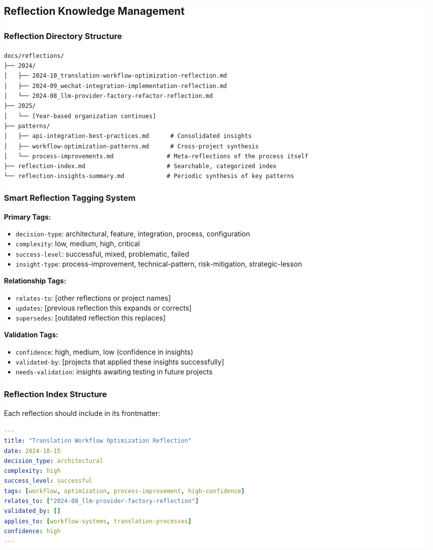 ## Reflection Knowledge Management

### Reflection Directory Structure
```
docs/reflections/
├── 2024/
│   ├── 2024-10_translation-workflow-optimization-reflection.md
│   ├── 2024-09_wechat-integration-implementation-reflection.md
│   └── 2024-08_llm-provider-factory-refactor-reflection.md
├── 2025/
│   └── [Year-based organization continues]
├── patterns/
│   ├── api-integration-best-practices.md      # Consolidated insights
│   ├── workflow-optimization-patterns.md      # Cross-project synthesis
│   └── process-improvements.md               # Meta-reflections of the process itself
├── reflection-index.md                       # Searchable, categorized index
└── reflection-insights-summary.md            # Periodic synthesis of key patterns
```

### Smart Reflection Tagging System
**Primary Tags:**
- `decision-type`: architectural, feature, integration, process, configuration
- `complexity`: low, medium, high, critical
- `success-level`: successful, mixed, problematic, failed
- `insight-type`: process-improvement, technical-pattern, risk-mitigation, strategic-lesson

**Relationship Tags:**
- `relates-to`: [other reflections or project names]
- `updates`: [previous reflection this expands or corrects]
- `supersedes`: [outdated reflection this replaces]

**Validation Tags:**
- `confidence`: high, medium, low (confidence in insights)
- `validated-by`: [projects that applied these insights successfully]
- `needs-validation`: insights awaiting testing in future projects

### Reflection Index Structure
Each reflection should include in its frontmatter:
```yaml
---
title: "Translation Workflow Optimization Reflection"
date: 2024-10-15
decision_type: architectural
complexity: high
success_level: successful
tags: [workflow, optimization, process-improvement, high-confidence]
relates_to: ["2024-08_llm-provider-factory-reflection"]
validated_by: []
applies_to: [workflow-systems, translation-processes]
confidence: high
---
```
